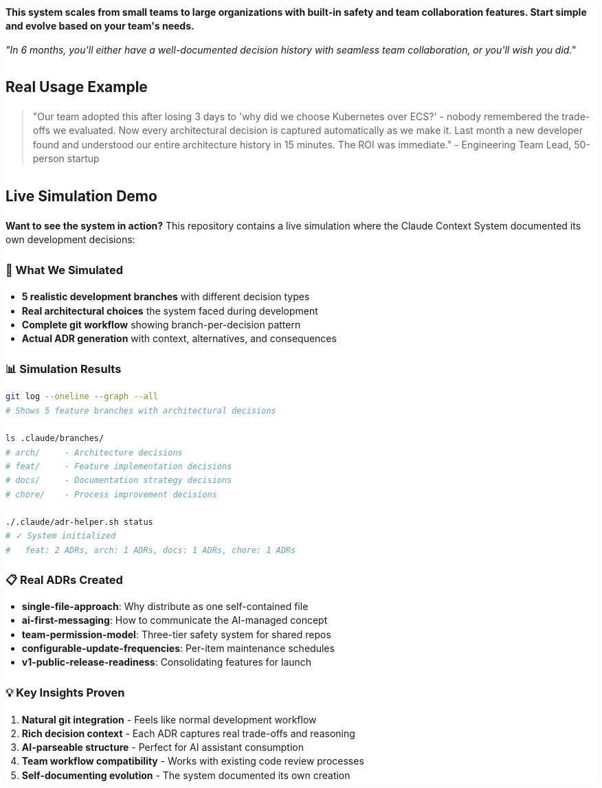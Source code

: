 **This system scales from small teams to large organizations with built-in safety and team collaboration features. Start simple and evolve based on your team's needs.**

_"In 6 months, you'll either have a well-documented decision history with seamless team collaboration, or you'll wish you did."_

## Real Usage Example

> "Our team adopted this after losing 3 days to 'why did we choose Kubernetes over ECS?' - nobody remembered the trade-offs we evaluated. Now every architectural decision is captured automatically as we make it. Last month a new developer found and understood our entire architecture history in 15 minutes. The ROI was immediate." - Engineering Team Lead, 50-person startup

## Live Simulation Demo

**Want to see the system in action?** This repository contains a live simulation where the Claude Context System documented its own development decisions:

### 🎯 What We Simulated
- **5 realistic development branches** with different decision types
- **Real architectural choices** the system faced during development
- **Complete git workflow** showing branch-per-decision pattern
- **Actual ADR generation** with context, alternatives, and consequences

### 📊 Simulation Results
```bash
git log --oneline --graph --all
# Shows 5 feature branches with architectural decisions

ls .claude/branches/
# arch/     - Architecture decisions
# feat/     - Feature implementation decisions  
# docs/     - Documentation strategy decisions
# chore/    - Process improvement decisions

./.claude/adr-helper.sh status
# ✓ System initialized
#   feat: 2 ADRs, arch: 1 ADRs, docs: 1 ADRs, chore: 1 ADRs
```

### 📋 Real ADRs Created
- **single-file-approach**: Why distribute as one self-contained file
- **ai-first-messaging**: How to communicate the AI-managed concept
- **team-permission-model**: Three-tier safety system for shared repos
- **configurable-update-frequencies**: Per-item maintenance schedules
- **v1-public-release-readiness**: Consolidating features for launch

### 💡 Key Insights Proven
1. **Natural git integration** - Feels like normal development workflow
2. **Rich decision context** - Each ADR captures real trade-offs and reasoning
3. **AI-parseable structure** - Perfect for AI assistant consumption
4. **Team workflow compatibility** - Works with existing code review processes
5. **Self-documenting evolution** - The system documented its own creation
